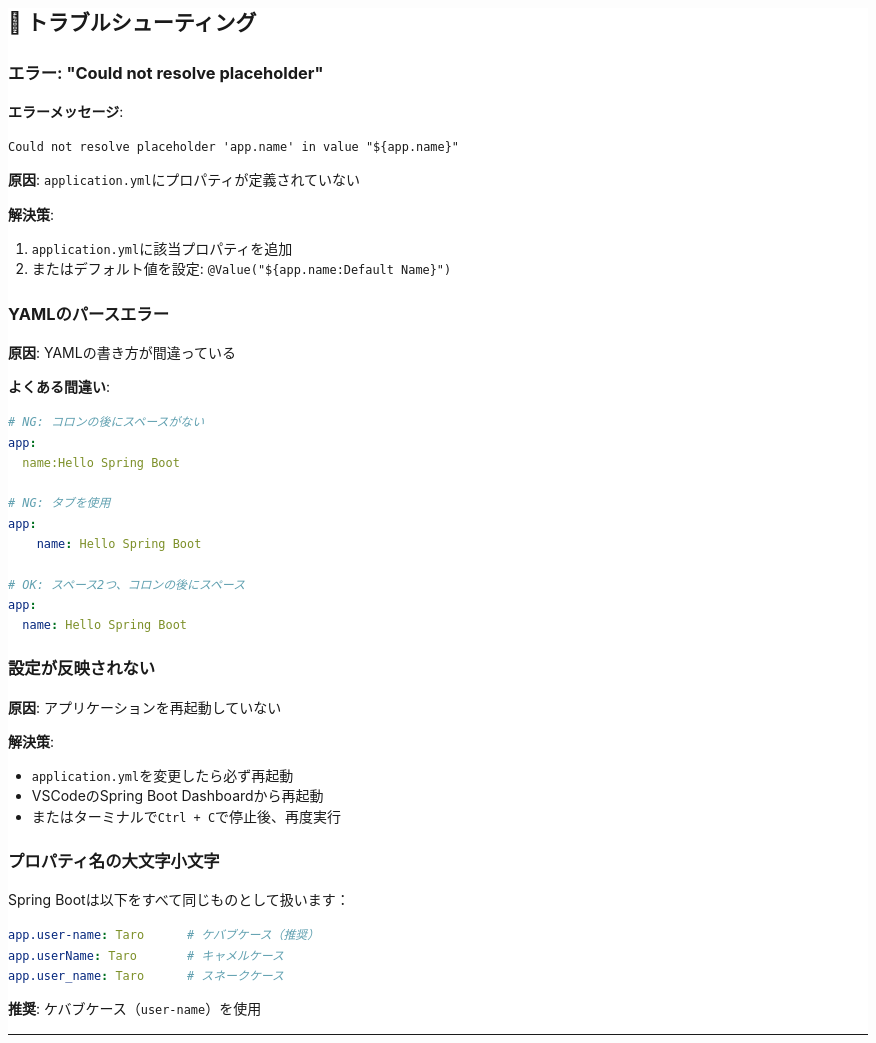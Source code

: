 
## 🐛 トラブルシューティング

### エラー: "Could not resolve placeholder"

**エラーメッセージ**:
```
Could not resolve placeholder 'app.name' in value "${app.name}"
```

**原因**: `application.yml`にプロパティが定義されていない

**解決策**:
1. `application.yml`に該当プロパティを追加
2. またはデフォルト値を設定: `@Value("${app.name:Default Name}")`

### YAMLのパースエラー

**原因**: YAMLの書き方が間違っている

**よくある間違い**:
```yaml
# NG: コロンの後にスペースがない
app:
  name:Hello Spring Boot

# NG: タブを使用
app:
	name: Hello Spring Boot

# OK: スペース2つ、コロンの後にスペース
app:
  name: Hello Spring Boot
```

### 設定が反映されない

**原因**: アプリケーションを再起動していない

**解決策**:
- `application.yml`を変更したら必ず再起動
- VSCodeのSpring Boot Dashboardから再起動
- またはターミナルで`Ctrl + C`で停止後、再度実行

### プロパティ名の大文字小文字

Spring Bootは以下をすべて同じものとして扱います：

```yaml
app.user-name: Taro      # ケバブケース（推奨）
app.userName: Taro       # キャメルケース
app.user_name: Taro      # スネークケース
```

**推奨**: ケバブケース（`user-name`）を使用

---